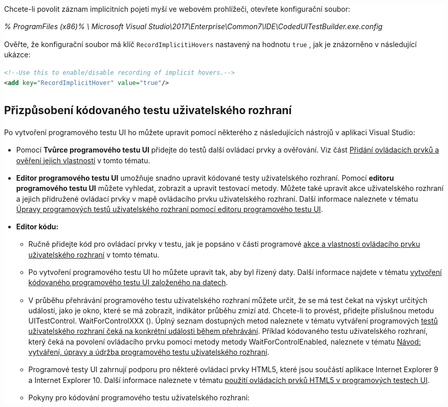 Chcete-li povolit záznam implicitních pojetí myší ve webovém prohlížeči, otevřete konfigurační soubor:

*% ProgramFiles (x86)% \ Microsoft Visual Studio\2017\Enterprise\Common7\IDE\CodedUITestBuilder.exe.config*

Ověřte, že konfigurační soubor má klíč `RecordImplicitiHovers` nastavený na hodnotu `true` , jak je znázorněno v následující ukázce:

```xml
<!--Use this to enable/disable recording of implicit hovers.-->
<add key="RecordImplicitHover" value="true"/>
```

## <a name="customize-the-coded-ui-test"></a>Přizpůsobení kódovaného testu uživatelského rozhraní

Po vytvoření programového testu UI ho můžete upravit pomocí některého z následujících nástrojů v aplikaci Visual Studio:

- Pomocí **Tvůrce programového testu UI** přidejte do testů další ovládací prvky a ověřování. Viz část [Přidání ovládacích prvků a ověření jejich vlastností](#validate-the-properties-of-ui-controls) v tomto tématu.

- **Editor programového testu UI** umožňuje snadno upravit kódované testy uživatelského rozhraní. Pomocí **editoru programového testu UI** můžete vyhledat, zobrazit a upravit testovací metody. Můžete také upravit akce uživatelského rozhraní a jejich přidružené ovládací prvky v mapě ovládacího prvku uživatelského rozhraní. Další informace naleznete v tématu [Úpravy programových testů uživatelského rozhraní pomocí editoru programového testu UI](../test/editing-coded-ui-tests-using-the-coded-ui-test-editor.md).

- **Editor kódu:**

  - Ručně přidejte kód pro ovládací prvky v testu, jak je popsáno v části programové [akce a vlastnosti ovládacího prvku uživatelského rozhraní](#coded-ui-control-actions-and-properties) v tomto tématu.

  - Po vytvoření programového testu UI ho můžete upravit tak, aby byl řízený daty. Další informace najdete v tématu [vytvoření kódovaného programového testu UI založeného na datech](../test/creating-a-data-driven-coded-ui-test.md).

  - V průběhu přehrávání programového testu uživatelského rozhraní můžete určit, že se má test čekat na výskyt určitých událostí, jako je okno, které se má zobrazit, indikátor průběhu zmizí atd. Chcete-li to provést, přidejte příslušnou metodu UITestControl. WaitForControlXXX (). Úplný seznam dostupných metod naleznete v tématu vytváření programových [testů uživatelského rozhraní čeká na konkrétní události během přehrávání](../test/making-coded-ui-tests-wait-for-specific-events-during-playback.md). Příklad kódovaného testu uživatelského rozhraní, který čeká na povolení ovládacího prvku pomocí metody metody WaitForControlEnabled, naleznete v tématu [Návod: vytváření, úpravy a údržba programového testu uživatelského rozhraní](../test/walkthrough-creating-editing-and-maintaining-a-coded-ui-test.md).

  - Programové testy UI zahrnují podporu pro některé ovládací prvky HTML5, které jsou součástí aplikace Internet Explorer 9 a Internet Explorer 10. Další informace naleznete v tématu [použití ovládacích prvků HTML5 v programových testech UI](../test/using-html5-controls-in-coded-ui-tests.md).

  - Pokyny pro kódování programového testu uživatelského rozhraní:
